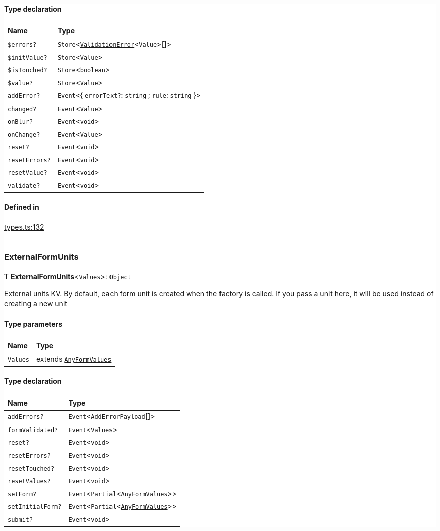 #### Type declaration

| Name | Type |
| :------ | :------ |
| `$errors?` | `Store`<[`ValidationError`](README.md#validationerror)<`Value`\>[]\> |
| `$initValue?` | `Store`<`Value`\> |
| `$isTouched?` | `Store`<`boolean`\> |
| `$value?` | `Store`<`Value`\> |
| `addError?` | `Event`<{ `errorText?`: `string` ; `rule`: `string`  }\> |
| `changed?` | `Event`<`Value`\> |
| `onBlur?` | `Event`<`void`\> |
| `onChange?` | `Event`<`Value`\> |
| `reset?` | `Event`<`void`\> |
| `resetErrors?` | `Event`<`void`\> |
| `resetValue?` | `Event`<`void`\> |
| `validate?` | `Event`<`void`\> |

#### Defined in

[types.ts:132](https://github.com/42-px/effector-forms/blob/5028150/src/types.ts#L132)

___

### ExternalFormUnits

Ƭ **ExternalFormUnits**<`Values`\>: `Object`

External units KV. By default,
each form unit is created when the [factory](README.md#createform) is
called. If you pass a unit here, it will be used
instead of creating a new unit

#### Type parameters

| Name | Type |
| :------ | :------ |
| `Values` | extends [`AnyFormValues`](README.md#anyformvalues) |

#### Type declaration

| Name | Type |
| :------ | :------ |
| `addErrors?` | `Event`<`AddErrorPayload`[]\> |
| `formValidated?` | `Event`<`Values`\> |
| `reset?` | `Event`<`void`\> |
| `resetErrors?` | `Event`<`void`\> |
| `resetTouched?` | `Event`<`void`\> |
| `resetValues?` | `Event`<`void`\> |
| `setForm?` | `Event`<`Partial`<[`AnyFormValues`](README.md#anyformvalues)\>\> |
| `setInitialForm?` | `Event`<`Partial`<[`AnyFormValues`](README.md#anyformvalues)\>\> |
| `submit?` | `Event`<`void`\> |